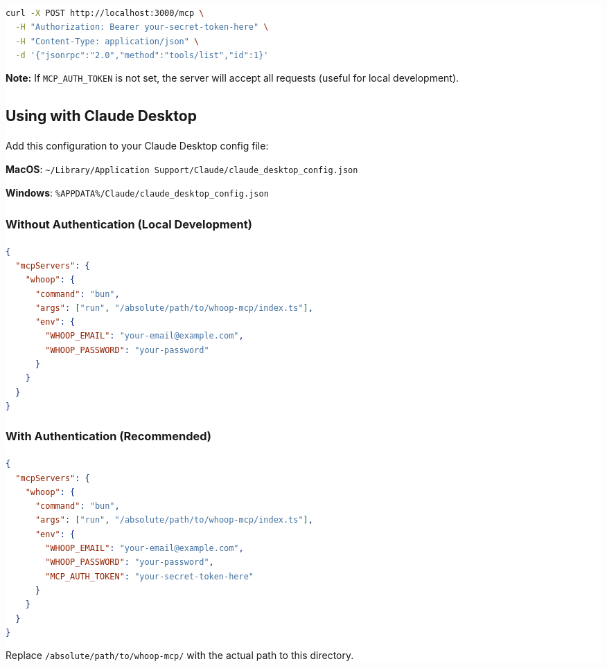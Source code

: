 ```bash
curl -X POST http://localhost:3000/mcp \
  -H "Authorization: Bearer your-secret-token-here" \
  -H "Content-Type: application/json" \
  -d '{"jsonrpc":"2.0","method":"tools/list","id":1}'
```

**Note:** If `MCP_AUTH_TOKEN` is not set, the server will accept all requests (useful for local development).

## Using with Claude Desktop

Add this configuration to your Claude Desktop config file:

**MacOS**: `~/Library/Application Support/Claude/claude_desktop_config.json`

**Windows**: `%APPDATA%/Claude/claude_desktop_config.json`

### Without Authentication (Local Development)

```json
{
  "mcpServers": {
    "whoop": {
      "command": "bun",
      "args": ["run", "/absolute/path/to/whoop-mcp/index.ts"],
      "env": {
        "WHOOP_EMAIL": "your-email@example.com",
        "WHOOP_PASSWORD": "your-password"
      }
    }
  }
}
```

### With Authentication (Recommended)

```json
{
  "mcpServers": {
    "whoop": {
      "command": "bun",
      "args": ["run", "/absolute/path/to/whoop-mcp/index.ts"],
      "env": {
        "WHOOP_EMAIL": "your-email@example.com",
        "WHOOP_PASSWORD": "your-password",
        "MCP_AUTH_TOKEN": "your-secret-token-here"
      }
    }
  }
}
```

Replace `/absolute/path/to/whoop-mcp/` with the actual path to this directory.
